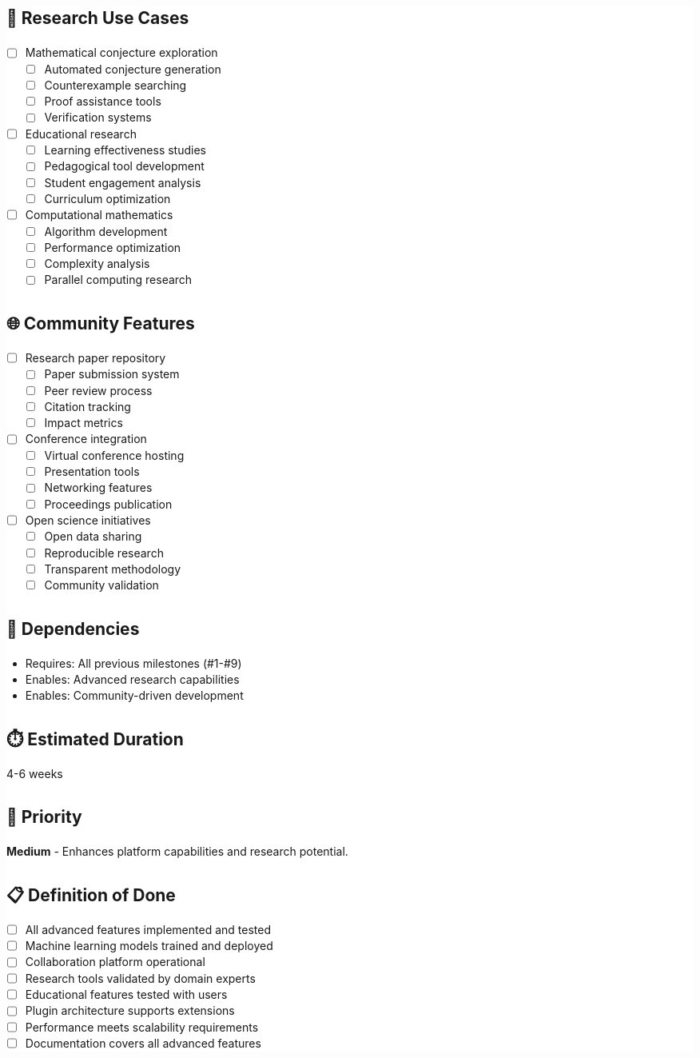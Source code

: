 ## 🔬 Research Use Cases
- [ ] Mathematical conjecture exploration
  - [ ] Automated conjecture generation
  - [ ] Counterexample searching
  - [ ] Proof assistance tools
  - [ ] Verification systems
- [ ] Educational research
  - [ ] Learning effectiveness studies
  - [ ] Pedagogical tool development
  - [ ] Student engagement analysis
  - [ ] Curriculum optimization
- [ ] Computational mathematics
  - [ ] Algorithm development
  - [ ] Performance optimization
  - [ ] Complexity analysis
  - [ ] Parallel computing research

## 🌐 Community Features
- [ ] Research paper repository
  - [ ] Paper submission system
  - [ ] Peer review process
  - [ ] Citation tracking
  - [ ] Impact metrics
- [ ] Conference integration
  - [ ] Virtual conference hosting
  - [ ] Presentation tools
  - [ ] Networking features
  - [ ] Proceedings publication
- [ ] Open science initiatives
  - [ ] Open data sharing
  - [ ] Reproducible research
  - [ ] Transparent methodology
  - [ ] Community validation

## 🔗 Dependencies
- Requires: All previous milestones (#1-#9)
- Enables: Advanced research capabilities
- Enables: Community-driven development

## ⏱️ Estimated Duration
4-6 weeks

## 🚀 Priority
**Medium** - Enhances platform capabilities and research potential.

## 📋 Definition of Done
- [ ] All advanced features implemented and tested
- [ ] Machine learning models trained and deployed
- [ ] Collaboration platform operational
- [ ] Research tools validated by domain experts
- [ ] Educational features tested with users
- [ ] Plugin architecture supports extensions
- [ ] Performance meets scalability requirements
- [ ] Documentation covers all advanced features